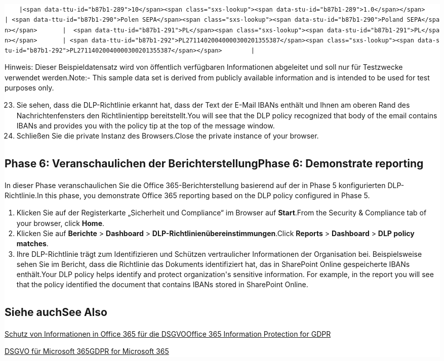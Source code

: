         |<span data-ttu-id="b87b1-289">10</span><span class="sxs-lookup"><span data-stu-id="b87b1-289">1.0</span></span>     | <span data-ttu-id="b87b1-290">Polen SEPA</span><span class="sxs-lookup"><span data-stu-id="b87b1-290">Poland SEPA</span></span>       |  <span data-ttu-id="b87b1-291">PL</span><span class="sxs-lookup"><span data-stu-id="b87b1-291">PL</span></span>       | <span data-ttu-id="b87b1-292">PL27114020040000300201355387</span><span class="sxs-lookup"><span data-stu-id="b87b1-292">PL27114020040000300201355387</span></span>        |

<span data-ttu-id="b87b1-293">Hinweis: Dieser Beispieldatensatz wird von öffentlich verfügbaren Informationen abgeleitet und soll nur für Testzwecke verwendet werden.</span><span class="sxs-lookup"><span data-stu-id="b87b1-293">Note:- This sample data set is derived from publicly available information and is intended to be used for test purposes only.</span></span>

23. <span data-ttu-id="b87b1-294">Sie sehen, dass die DLP-Richtlinie erkannt hat, dass der Text der E-Mail IBANs enthält und Ihnen am oberen Rand des Nachrichtenfensters den Richtlinientipp bereitstellt.</span><span class="sxs-lookup"><span data-stu-id="b87b1-294">You will see that the DLP policy recognized that body of the email contains IBANs and provides you with the policy tip at the top of the message window.</span></span>
24. <span data-ttu-id="b87b1-295">Schließen Sie die private Instanz des Browsers.</span><span class="sxs-lookup"><span data-stu-id="b87b1-295">Close the private instance of your browser.</span></span>


## <a name="phase-6-demonstrate-reporting"></a><span data-ttu-id="b87b1-296">Phase 6: Veranschaulichen der Berichterstellung</span><span class="sxs-lookup"><span data-stu-id="b87b1-296">Phase 6: Demonstrate reporting</span></span>
 
<span data-ttu-id="b87b1-297">In dieser Phase veranschaulichen Sie die Office 365-Berichterstellung basierend auf der in Phase 5 konfigurierten DLP-Richtlinie.</span><span class="sxs-lookup"><span data-stu-id="b87b1-297">In this phase, you demonstrate Office 365 reporting based on the DLP policy configured in Phase 5.</span></span>

   1. <span data-ttu-id="b87b1-298">Klicken Sie auf der Registerkarte „Sicherheit und Compliance“ im Browser auf **Start**.</span><span class="sxs-lookup"><span data-stu-id="b87b1-298">From the Security & Compliance tab of your browser, click **Home**.</span></span>
   2. <span data-ttu-id="b87b1-299">Klicken Sie auf **Berichte** > **Dashboard** > **DLP-Richtlinienübereinstimmungen**.</span><span class="sxs-lookup"><span data-stu-id="b87b1-299">Click **Reports** > **Dashboard** > **DLP policy matches**.</span></span>
   3. <span data-ttu-id="b87b1-p118">Ihre DLP-Richtlinie trägt zum Identifizieren und Schützen vertraulicher Informationen der Organisation bei. Beispielsweise sehen Sie im Bericht, dass die Richtlinie das Dokuments identifiziert hat, das in SharePoint Online gespeicherte IBANs enthält.</span><span class="sxs-lookup"><span data-stu-id="b87b1-p118">Your DLP policy helps identify and protect organization's sensitive information. For example, in the report you will see that the policy identified the document that contains IBANs stored in SharePoint Online.</span></span>
  
## <a name="see-also"></a><span data-ttu-id="b87b1-302">Siehe auch</span><span class="sxs-lookup"><span data-stu-id="b87b1-302">See Also</span></span>

[<span data-ttu-id="b87b1-303">Schutz von Informationen in Office 365 für die DSGVO</span><span class="sxs-lookup"><span data-stu-id="b87b1-303">Office 365 Information Protection for GDPR</span></span>](office-365-information-protection-for-gdpr.md)

[<span data-ttu-id="b87b1-304">DSGVO für Microsoft 365</span><span class="sxs-lookup"><span data-stu-id="b87b1-304">GDPR for Microsoft 365</span></span>](https://docs.microsoft.com/microsoft-365/compliance/gdpr?toc=/microsoft-365/enterprise/toc.json)

